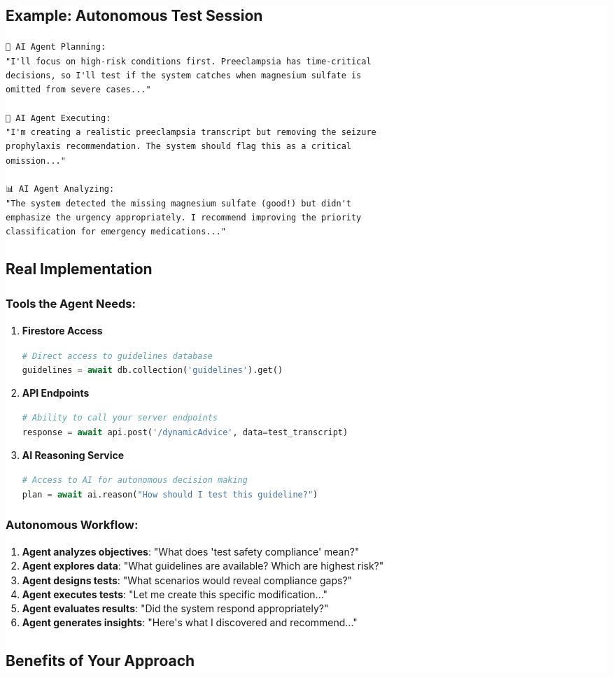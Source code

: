 ## Example: Autonomous Test Session

```
🤖 AI Agent Planning:
"I'll focus on high-risk conditions first. Preeclampsia has time-critical 
decisions, so I'll test if the system catches when magnesium sulfate is 
omitted from severe cases..."

🔬 AI Agent Executing:
"I'm creating a realistic preeclampsia transcript but removing the seizure 
prophylaxis recommendation. The system should flag this as a critical 
omission..."

📊 AI Agent Analyzing:
"The system detected the missing magnesium sulfate (good!) but didn't 
emphasize the urgency appropriately. I recommend improving the priority 
classification for emergency medications..."
```

## Real Implementation

### Tools the Agent Needs:

1. **Firestore Access**
   ```python
   # Direct access to guidelines database
   guidelines = await db.collection('guidelines').get()
   ```

2. **API Endpoints**
   ```python
   # Ability to call your server endpoints
   response = await api.post('/dynamicAdvice', data=test_transcript)
   ```

3. **AI Reasoning Service**
   ```python
   # Access to AI for autonomous decision making
   plan = await ai.reason("How should I test this guideline?")
   ```

### Autonomous Workflow:

1. **Agent analyzes objectives**: "What does 'test safety compliance' mean?"
2. **Agent explores data**: "What guidelines are available? Which are highest risk?"
3. **Agent designs tests**: "What scenarios would reveal compliance gaps?"
4. **Agent executes tests**: "Let me create this specific modification..."
5. **Agent evaluates results**: "Did the system respond appropriately?"
6. **Agent generates insights**: "Here's what I discovered and recommend..."

## Benefits of Your Approach
